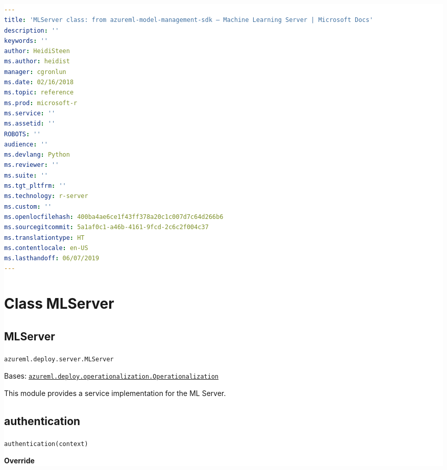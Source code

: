 ```yaml
---
title: 'MLServer class: from azureml-model-management-sdk – Machine Learning Server | Microsoft Docs'
description: ''
keywords: ''
author: HeidiSteen
ms.author: heidist
manager: cgronlun
ms.date: 02/16/2018
ms.topic: reference
ms.prod: microsoft-r
ms.service: ''
ms.assetid: ''
ROBOTS: ''
audience: ''
ms.devlang: Python
ms.reviewer: ''
ms.suite: ''
ms.tgt_pltfrm: ''
ms.technology: r-server
ms.custom: ''
ms.openlocfilehash: 400ba4ae6ce1f43ff378a20c1c007d7c64d266b6
ms.sourcegitcommit: 5a1af0c1-a46b-4161-9fcd-2c6c2f004c37
ms.translationtype: HT
ms.contentlocale: en-US
ms.lasthandoff: 06/07/2019
---
```

# <a name="class-mlserver"></a>Class MLServer


## <a name="mlserver"></a>MLServer

```python
azureml.deploy.server.MLServer
```

Bases: [`azureml.deploy.operationalization.Operationalization`](operationalization.md)

This module provides a service implementation for the ML Server.

## <a name="authentication"></a>authentication

```python
authentication(context)
```




**Override**
